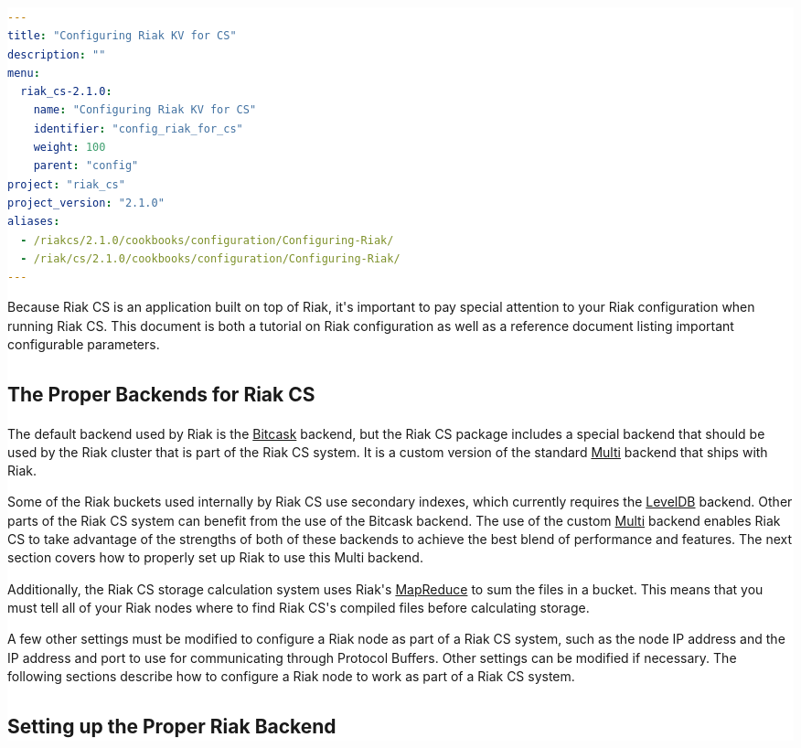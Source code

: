 ```yaml
---
title: "Configuring Riak KV for CS"
description: ""
menu:
  riak_cs-2.1.0:
    name: "Configuring Riak KV for CS"
    identifier: "config_riak_for_cs"
    weight: 100
    parent: "config"
project: "riak_cs"
project_version: "2.1.0"
aliases:
  - /riakcs/2.1.0/cookbooks/configuration/Configuring-Riak/
  - /riak/cs/2.1.0/cookbooks/configuration/Configuring-Riak/
---
```


Because Riak CS is an application built on top of Riak, it's important
to pay special attention to your Riak configuration when running Riak
CS. This document is both a tutorial on Riak configuration as well as a
reference document listing important configurable parameters.

## The Proper Backends for Riak CS

The default backend used by Riak is the [Bitcask](/riak/kv/2.1.3/setup/planning/backend/bitcask) backend, but the
Riak CS package includes a special backend that should be used by the
Riak cluster that is part of the Riak CS system. It is a custom version
of the standard [Multi](/riak/kv/2.1.3/setup/planning/backend/multi) backend that ships with Riak.

Some of the Riak buckets used internally by Riak CS use secondary
indexes, which currently requires the [LevelDB](/riak/kv/2.1.3/setup/planning/backend/leveldb) backend. Other parts
of the Riak CS system can benefit from the use of the Bitcask backend.
The use of the custom [Multi](/riak/kv/2.1.3/setup/planning/backend/multi) backend enables Riak CS to take
advantage of the strengths of both of these backends to achieve the best
blend of performance and features. The next section covers how to
properly set up Riak to use this Multi backend.

Additionally, the Riak CS storage calculation system uses Riak's
[MapReduce](/riak/kv/2.1.3/developing/usage/mapreduce) to sum the files in a bucket. This means that you must tell all of your Riak nodes where to find Riak CS's compiled files before calculating storage.

A few other settings must be modified to configure a Riak node as part
of a Riak CS system, such as the node IP address and the IP address and
port to use for communicating through Protocol Buffers. Other settings
can be modified if necessary. The following sections describe how to
configure a Riak node to work as part of a Riak CS system.

## Setting up the Proper Riak Backend
